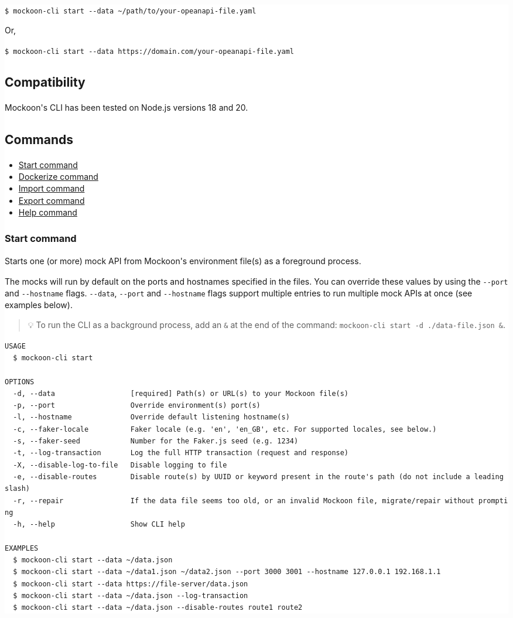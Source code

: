 ```sh-sessions
$ mockoon-cli start --data ~/path/to/your-opeanapi-file.yaml
```

Or,

```sh-sessions
$ mockoon-cli start --data https://domain.com/your-opeanapi-file.yaml
```

## Compatibility

Mockoon's CLI has been tested on Node.js versions 18 and 20.

## Commands

- [Start command](#start-command)
- [Dockerize command](#dockerize-command)
- [Import command](#import-command)
- [Export command](#export-command)
- [Help command](#help-command)

### Start command

Starts one (or more) mock API from Mockoon's environment file(s) as a foreground process.

The mocks will run by default on the ports and hostnames specified in the files. You can override these values by using the `--port` and `--hostname` flags.
`--data`, `--port` and `--hostname` flags support multiple entries to run multiple mock APIs at once (see examples below).

> 💡 To run the CLI as a background process, add an `&` at the end of the command: `mockoon-cli start -d ./data-file.json &`.

```
USAGE
  $ mockoon-cli start

OPTIONS
  -d, --data                  [required] Path(s) or URL(s) to your Mockoon file(s)
  -p, --port                  Override environment(s) port(s)
  -l, --hostname              Override default listening hostname(s)
  -c, --faker-locale          Faker locale (e.g. 'en', 'en_GB', etc. For supported locales, see below.)
  -s, --faker-seed            Number for the Faker.js seed (e.g. 1234)
  -t, --log-transaction       Log the full HTTP transaction (request and response)
  -X, --disable-log-to-file   Disable logging to file
  -e, --disable-routes        Disable route(s) by UUID or keyword present in the route's path (do not include a leading slash)
  -r, --repair                If the data file seems too old, or an invalid Mockoon file, migrate/repair without prompting
  -h, --help                  Show CLI help

EXAMPLES
  $ mockoon-cli start --data ~/data.json
  $ mockoon-cli start --data ~/data1.json ~/data2.json --port 3000 3001 --hostname 127.0.0.1 192.168.1.1
  $ mockoon-cli start --data https://file-server/data.json
  $ mockoon-cli start --data ~/data.json --log-transaction
  $ mockoon-cli start --data ~/data.json --disable-routes route1 route2
```
